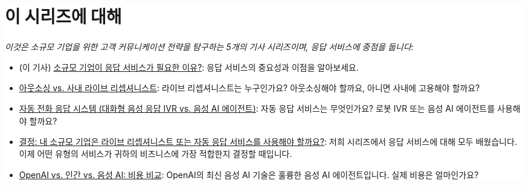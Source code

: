 # 이 시리즈에 대해

*이것은 소규모 기업을 위한 고객 커뮤니케이션 전략을 탐구하는 5개의 기사 시리즈이며, 응답 서비스에 중점을 둡니다:*

- (이 기사) [소규모 기업이 응답 서비스가 필요한 이유?](https://seasalt.ai/blog/96-why-small-businesses-need-answering-service/): 응답 서비스의 중요성과 이점을 알아보세요.

- [아웃소싱 vs. 사내 라이브 리셉셔니스트](https://seasalt.ai/blog/97-live-receptionist-inhouse-outbound/): 라이브 리셉셔니스트는 누구인가요? 아웃소싱해야 할까요, 아니면 사내에 고용해야 할까요?

- [자동 전화 응답 시스템 (대화형 음성 응답 IVR vs. 음성 AI 에이전트)](https://seasalt.ai/blog/98-inbound-answering-automated-system/): 자동 응답 서비스는 무엇인가요? 로봇 IVR 또는 음성 AI 에이전트를 사용해야 할까요?

- [결정: 내 소규모 기업은 라이브 리셉셔니스트 또는 자동 응답 서비스를 사용해야 할까요?](https://seasalt.ai/blog/99-inbound-answering-live-vs-automated/): 저희 시리즈에서 응답 서비스에 대해 모두 배웠습니다. 이제 어떤 유형의 서비스가 귀하의 비즈니스에 가장 적합한지 결정할 때입니다.

- [OpenAI vs. 인간 vs. 음성 AI: 비용 비교](https://seasalt.ai/blog/101-openai-realtime-technical-breakdown/): OpenAI의 최신 음성 AI 기술은 훌륭한 음성 AI 에이전트입니다. 실제 비용은 얼마인가요?
